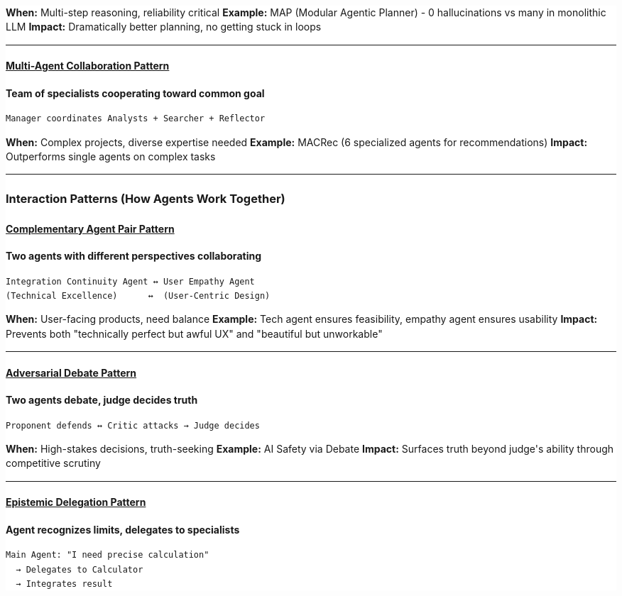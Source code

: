 **When:** Multi-step reasoning, reliability critical
**Example:** MAP (Modular Agentic Planner) - 0 hallucinations vs many in monolithic LLM
**Impact:** Dramatically better planning, no getting stuck in loops

---

#### [Multi-Agent Collaboration Pattern](./multi-agent-collaboration-pattern.md)
**Team of specialists cooperating toward common goal**

```
Manager coordinates Analysts + Searcher + Reflector
```

**When:** Complex projects, diverse expertise needed
**Example:** MACRec (6 specialized agents for recommendations)
**Impact:** Outperforms single agents on complex tasks

---

### Interaction Patterns (How Agents Work Together)

#### [Complementary Agent Pair Pattern](./complementary-pair-pattern.md)
**Two agents with different perspectives collaborating**

```
Integration Continuity Agent ↔ User Empathy Agent
(Technical Excellence)      ↔  (User-Centric Design)
```

**When:** User-facing products, need balance
**Example:** Tech agent ensures feasibility, empathy agent ensures usability
**Impact:** Prevents both "technically perfect but awful UX" and "beautiful but unworkable"

---

#### [Adversarial Debate Pattern](./adversarial-debate-pattern.md)
**Two agents debate, judge decides truth**

```
Proponent defends ↔ Critic attacks → Judge decides
```

**When:** High-stakes decisions, truth-seeking
**Example:** AI Safety via Debate
**Impact:** Surfaces truth beyond judge's ability through competitive scrutiny

---

#### [Epistemic Delegation Pattern](./epistemic-delegation-pattern.md)
**Agent recognizes limits, delegates to specialists**

```
Main Agent: "I need precise calculation"
  → Delegates to Calculator
  → Integrates result
```
